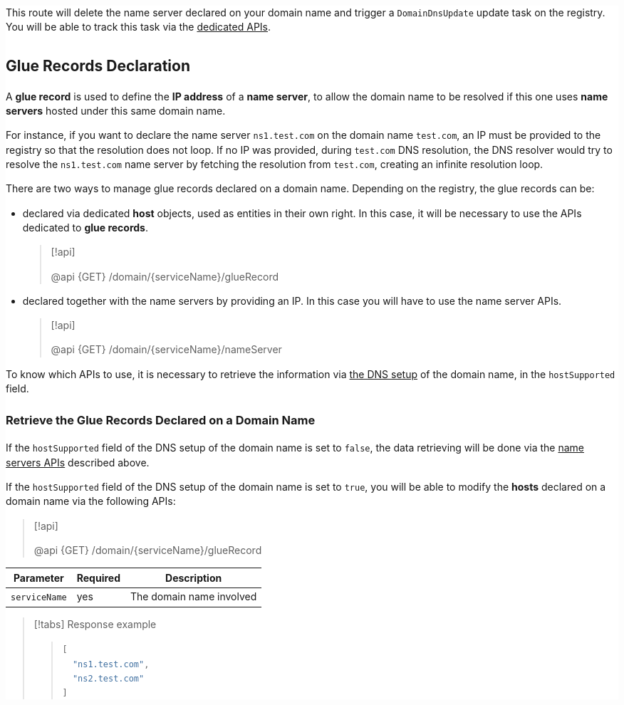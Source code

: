 This route will delete the name server declared on your domain name and trigger a `DomainDnsUpdate` update task on the registry.
You will be able to track this task via the [dedicated APIs](/pages/web/domains/api_domain_tasks#view-pending-tasks).

## Glue Records Declaration

A **glue record** is used to define the **IP address** of a **name server**, to allow the domain name to be resolved if this one uses **name servers** hosted under this same domain name.

For instance, if you want to declare the name server `ns1.test.com` on the domain name `test.com`, an IP must be provided to the registry so that the resolution does not loop.
If no IP was provided, during `test.com` DNS resolution, the DNS resolver would try to resolve the `ns1.test.com` name server by fetching the resolution from `test.com`, creating an infinite resolution loop.

There are two ways to manage glue records declared on a domain name.
Depending on the registry, the glue records can be:

- declared via dedicated **host** objects, used as entities in their own right.
    In this case, it will be necessary to use the APIs dedicated to **glue records**.

    > [!api]
    >
    > @api {GET} /domain/{serviceName}/glueRecord

- declared together with the name servers by providing an IP.
    In this case you will have to use the name server APIs.

    > [!api]
    >
    > @api {GET} /domain/{serviceName}/nameServer

To know which APIs to use, it is necessary to retrieve the information via [the DNS setup](#retrieve-the-DNS-setup-type-of-a-domain-name) of the domain name, in the `hostSupported` field.

### Retrieve the Glue Records Declared on a Domain Name

If the `hostSupported` field of the DNS setup of the domain name is set to `false`, the data retrieving will be done via the [name servers APIs](#retrieve-the-name-servers-declared-on-a-domain-name) described above.

If the `hostSupported` field of the DNS setup of the domain name is set to `true`, you will be able to modify the **hosts** declared on a domain name via the following APIs:

> [!api]
>
> @api {GET} /domain/{serviceName}/glueRecord

| Parameter     | Required | Description              |
| ------------- | -------- | ------------------------ |
| `serviceName` | yes      | The domain name involved |


> [!tabs]
> Response example
>> ```js
>> [
>>   "ns1.test.com",
>>   "ns2.test.com"
>> ]
>> ```

